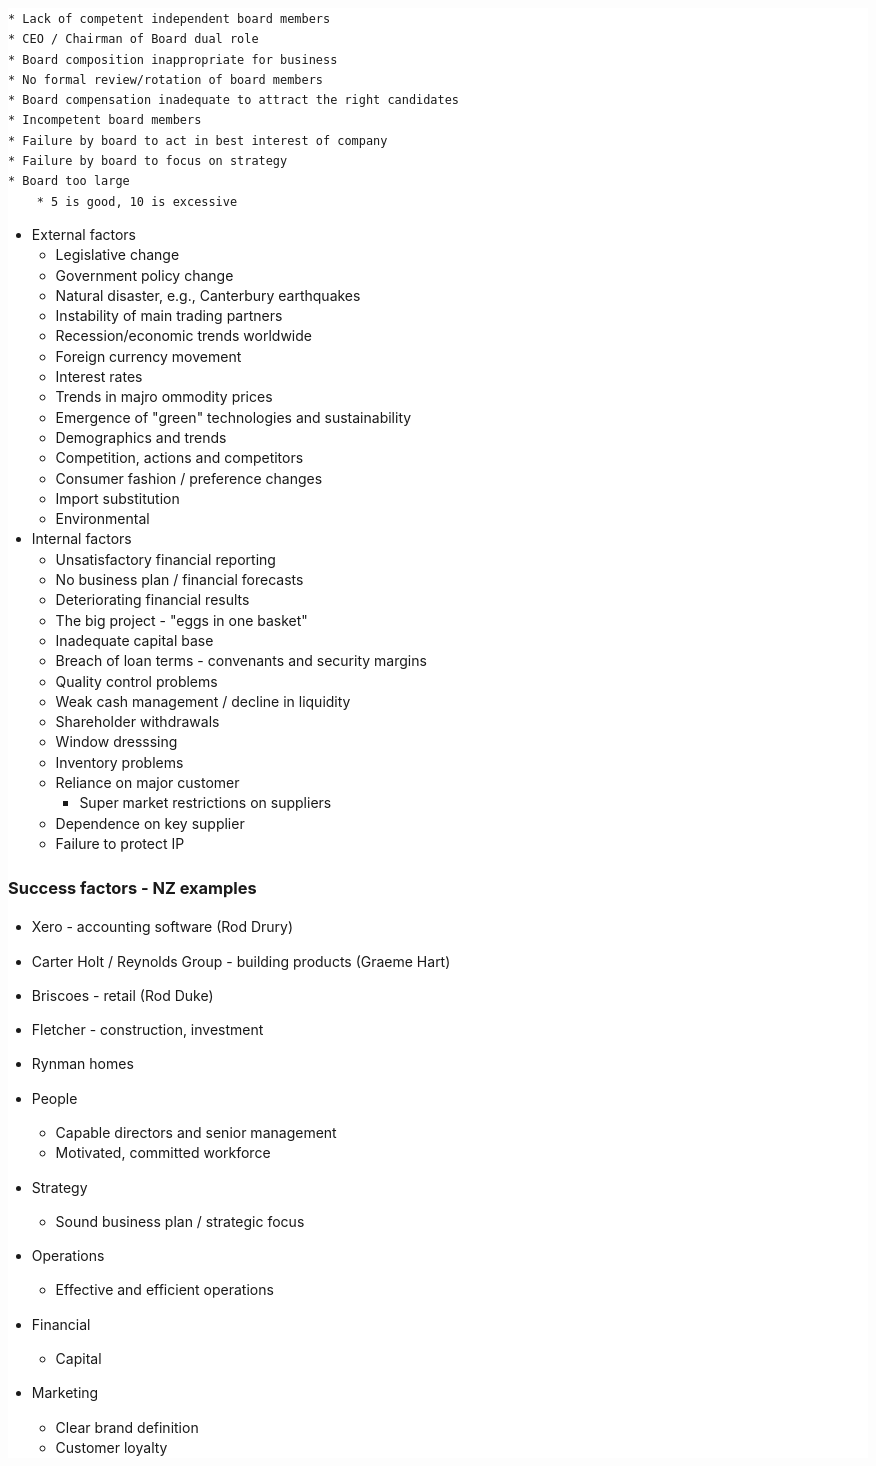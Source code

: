     * Lack of competent independent board members
    * CEO / Chairman of Board dual role
    * Board composition inappropriate for business
    * No formal review/rotation of board members
    * Board compensation inadequate to attract the right candidates
    * Incompetent board members
    * Failure by board to act in best interest of company
    * Failure by board to focus on strategy
    * Board too large
        * 5 is good, 10 is excessive
* External factors
    * Legislative change
    * Government policy change
    * Natural disaster, e.g., Canterbury earthquakes
    * Instability of main trading partners
    * Recession/economic trends worldwide
    * Foreign currency movement
    * Interest rates
    * Trends in majro ommodity prices
    * Emergence of "green" technologies and sustainability
    * Demographics and trends
    * Competition, actions and competitors
    * Consumer fashion / preference changes
    * Import substitution
    * Environmental
* Internal factors
    * Unsatisfactory financial reporting
    * No business plan / financial forecasts
    * Deteriorating financial results
    * The big project - "eggs in one basket"
    * Inadequate capital base
    * Breach of loan terms - convenants and security margins
    * Quality control problems
    * Weak cash management / decline in liquidity
    * Shareholder withdrawals
    * Window dresssing
    * Inventory problems
    * Reliance on major customer
        * Super market restrictions on suppliers
    * Dependence on key supplier
    * Failure to protect IP 

### Success factors - NZ examples
* Xero - accounting software (Rod Drury)
* Carter Holt / Reynolds Group - building products (Graeme Hart)
* Briscoes - retail (Rod Duke)
* Fletcher - construction, investment
* Rynman homes 

* People
    * Capable directors and senior management
    * Motivated, committed workforce
* Strategy
    * Sound business plan / strategic focus
* Operations
    * Effective and efficient operations
* Financial
    * Capital
* Marketing
    * Clear brand definition
    * Customer loyalty
